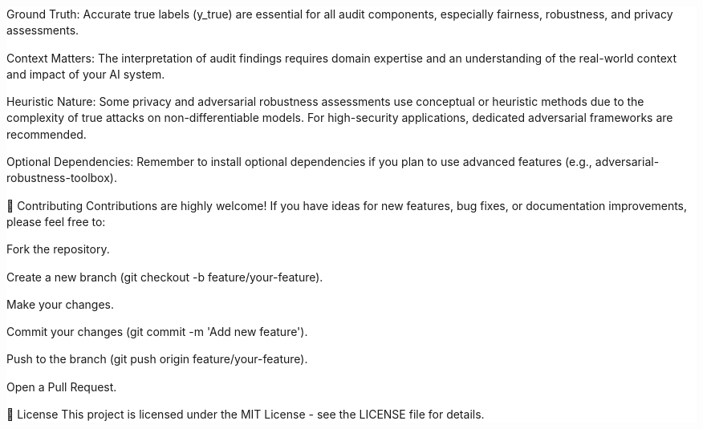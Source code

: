 Ground Truth: Accurate true labels (y_true) are essential for all audit components, especially fairness, robustness, and privacy assessments.

Context Matters: The interpretation of audit findings requires domain expertise and an understanding of the real-world context and impact of your AI system.

Heuristic Nature: Some privacy and adversarial robustness assessments use conceptual or heuristic methods due to the complexity of true attacks on non-differentiable models. For high-security applications, dedicated adversarial frameworks are recommended.

Optional Dependencies: Remember to install optional dependencies if you plan to use advanced features (e.g., adversarial-robustness-toolbox).

🤝 Contributing
Contributions are highly welcome! If you have ideas for new features, bug fixes, or documentation improvements, please feel free to:

Fork the repository.

Create a new branch (git checkout -b feature/your-feature).

Make your changes.

Commit your changes (git commit -m 'Add new feature').

Push to the branch (git push origin feature/your-feature).

Open a Pull Request.

📄 License
This project is licensed under the MIT License - see the LICENSE file for details.